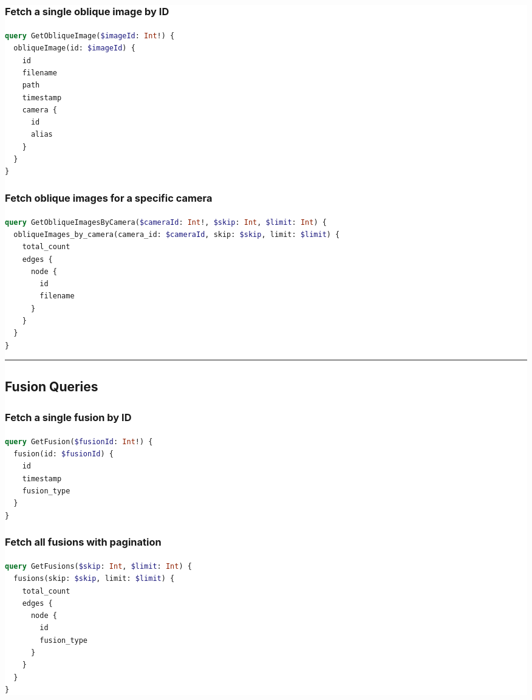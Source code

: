 ### Fetch a single oblique image by ID

```graphql
query GetObliqueImage($imageId: Int!) {
  obliqueImage(id: $imageId) {
    id
    filename
    path
    timestamp
    camera {
      id
      alias
    }
  }
}
```

### Fetch oblique images for a specific camera

```graphql
query GetObliqueImagesByCamera($cameraId: Int!, $skip: Int, $limit: Int) {
  obliqueImages_by_camera(camera_id: $cameraId, skip: $skip, limit: $limit) {
    total_count
    edges {
      node {
        id
        filename
      }
    }
  }
}
```

-----

## Fusion Queries

### Fetch a single fusion by ID

```graphql
query GetFusion($fusionId: Int!) {
  fusion(id: $fusionId) {
    id
    timestamp
    fusion_type
  }
}
```

### Fetch all fusions with pagination

```graphql
query GetFusions($skip: Int, $limit: Int) {
  fusions(skip: $skip, limit: $limit) {
    total_count
    edges {
      node {
        id
        fusion_type
      }
    }
  }
}
```
